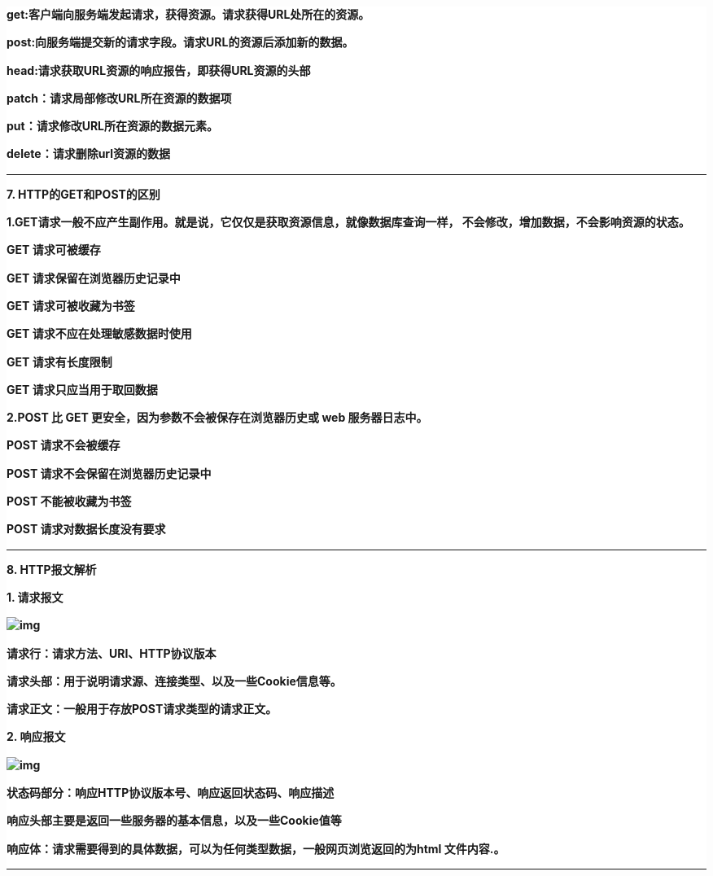 **get:客户端向服务端发起请求，获得资源。请求获得URL处所在的资源。**

**post:向服务端提交新的请求字段。请求URL的资源后添加新的数据。**

**head:请求获取URL资源的响应报告，即获得URL资源的头部**

**patch：请求局部修改URL所在资源的数据项**

**put：请求修改URL所在资源的数据元素。**

**delete：请求删除url资源的数据**

****

**7.               HTTP的GET和POST的区别**

**1.GET请求一般不应产生副作用。就是说，它仅仅是获取资源信息，就像数据库查询一样，  不会修改，增加数据，不会影响资源的状态。**

**GET 请求可被缓存**

**GET 请求保留在浏览器历史记录中**

**GET 请求可被收藏为书签**

**GET 请求不应在处理敏感数据时使用**

**GET 请求有长度限制**

**GET 请求只应当用于取回数据**

**2.POST 比 GET 更安全，因为参数不会被保存在浏览器历史或 web 服务器日志中。**

**POST 请求不会被缓存**

**POST 请求不会保留在浏览器历史记录中**

**POST 不能被收藏为书签**

**POST 请求对数据长度没有要求**

****

**8.               HTTP报文解析**

**1.  请求报文**

**![img](file:///C:/Users/minhe/AppData/Local/Temp/msohtmlclip1/01/clip_image018.jpg)**

**请求行：请求方法、URI、HTTP协议版本**

**请求头部：用于说明请求源、连接类型、以及一些Cookie信息等。**

**请求正文：一般用于存放POST请求类型的请求正文。**

**2.  响应报文**

**![img](file:///C:/Users/minhe/AppData/Local/Temp/msohtmlclip1/01/clip_image020.jpg)**

**状态码部分：响应HTTP协议版本号、响应返回状态码、响应描述**

**响应头部主要是返回一些服务器的基本信息，以及一些Cookie值等**

**响应体：请求需要得到的具体数据，可以为任何类型数据，一般网页浏览返回的为html      文件内容.。**

****

